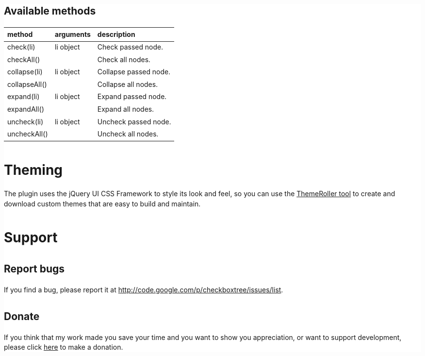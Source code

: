 ## Available methods ##
| **method**      | **arguments** | **description** |
|:----------------|:--------------|:----------------|
| check(li)     | li object   | Check passed node. |
| checkAll()    |             | Check all nodes. |
| collapse(li)  | li object   | Collapse passed node. |
| collapseAll() |             | Collapse all nodes. |
| expand(li)    | li object   | Expand passed node. |
| expandAll()   |             | Expand all nodes. |
| uncheck(li)   | li object   | Uncheck passed node. |
| uncheckAll()  |             | Uncheck all nodes. |

# Theming #
The plugin uses the jQuery UI CSS Framework to style its look and feel, so you can use the [ThemeRoller tool](http://jqueryui.com/themeroller/) to create and download custom themes that are easy to build and maintain.

# Support #

## Report bugs ##
If you find a bug, please report it at http://code.google.com/p/checkboxtree/issues/list.

## Donate ##
If you think that my work made you save your time and you want to show you appreciation, or want to support development, please click [here](https://www.paypal.com/cgi-bin/webscr?cmd=_s-xclick&hosted_button_id=KWY8ZUCUBGVXG) to make a donation.
